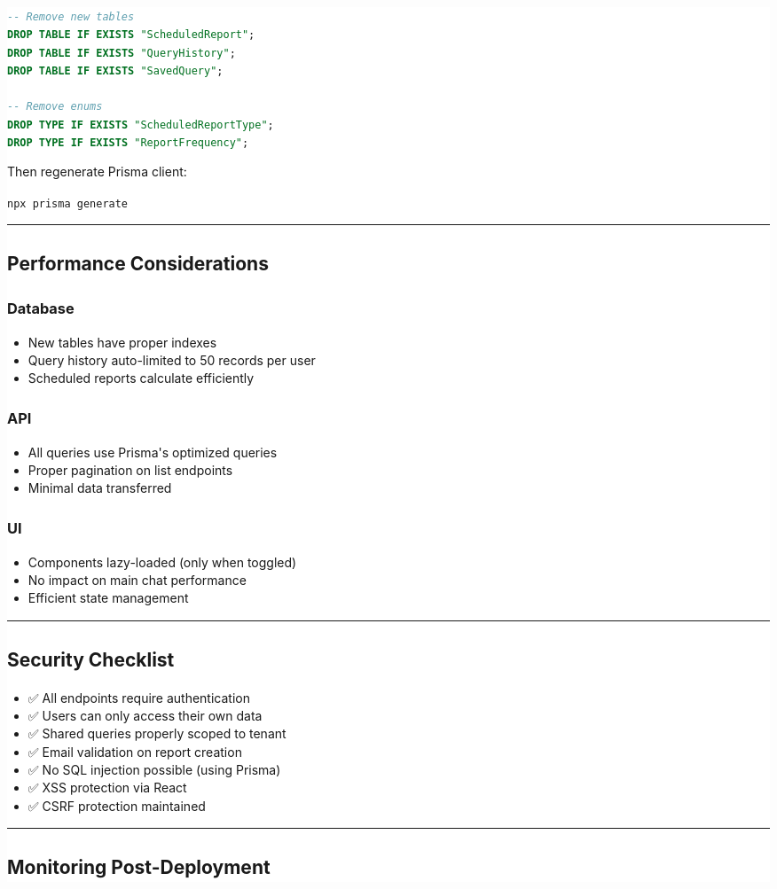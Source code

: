 ```sql
-- Remove new tables
DROP TABLE IF EXISTS "ScheduledReport";
DROP TABLE IF EXISTS "QueryHistory";
DROP TABLE IF EXISTS "SavedQuery";

-- Remove enums
DROP TYPE IF EXISTS "ScheduledReportType";
DROP TYPE IF EXISTS "ReportFrequency";
```

Then regenerate Prisma client:
```bash
npx prisma generate
```

---

## Performance Considerations

### Database
- New tables have proper indexes
- Query history auto-limited to 50 records per user
- Scheduled reports calculate efficiently

### API
- All queries use Prisma's optimized queries
- Proper pagination on list endpoints
- Minimal data transferred

### UI
- Components lazy-loaded (only when toggled)
- No impact on main chat performance
- Efficient state management

---

## Security Checklist

- ✅ All endpoints require authentication
- ✅ Users can only access their own data
- ✅ Shared queries properly scoped to tenant
- ✅ Email validation on report creation
- ✅ No SQL injection possible (using Prisma)
- ✅ XSS protection via React
- ✅ CSRF protection maintained

---

## Monitoring Post-Deployment
